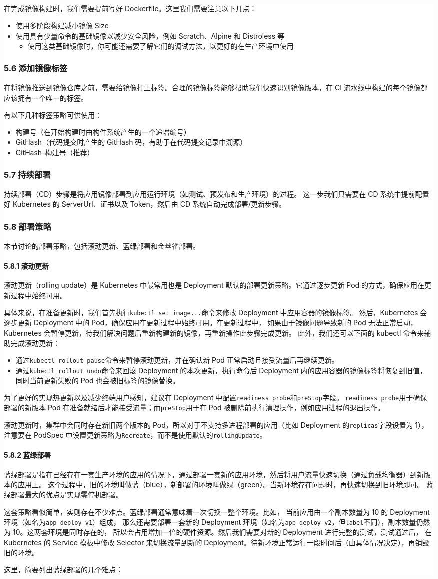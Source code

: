 在完成镜像构建时，我们需要提前写好 Dockerfile。这里我们需要注意以下几点：

- 使用多阶段构建减小镜像 Size
- 使用具有少量命令的基础镜像以减少安全风险，例如 Scratch、Alpine 和 Distroless 等
    - 使用这类基础镜像时，你可能还需要了解它们的调试方法，以更好的在生产环境中使用

### 5.6 添加镜像标签

在将镜像推送到镜像仓库之前，需要给镜像打上标签。合理的镜像标签能够帮助我们快速识别镜像版本，在 CI 流水线中构建的每个镜像都应该拥有一个唯一的标签。

有以下几种标签策略可供使用：

- 构建号（在开始构建时由构件系统产生的一个递增编号）
- GitHash（代码提交时产生的 GitHash 码，有助于在代码提交记录中溯源）
- GitHash-构建号（推荐）

### 5.7 持续部署

持续部署（CD）步骤是将应用镜像部署到应用运行环境（如测试、预发布和生产环境）的过程。
这一步我们只需要在 CD 系统中提前配置好 Kubernetes 的 ServerUrl、证书以及 Token，然后由 CD 系统自动完成部署/更新步骤。

### 5.8 部署策略

本节讨论的部署策略，包括滚动更新、蓝绿部署和金丝雀部署。

#### 5.8.1 滚动更新

滚动更新（rolling update）是 Kubernetes 中最常用也是 Deployment 默认的部署更新策略。它通过逐步更新 Pod 的方式，确保应用在更新过程中始终可用。

具体来说，在准备更新时，我们首先执行`kubectl set image...`命令来修改 Deployment 中应用容器的镜像标签。
然后，Kubernetes 会逐步更新 Deployment 中的 Pod，确保应用在更新过程中始终可用。在更新过程中，
如果由于镜像问题导致新的 Pod 无法正常启动，Kubernetes 会暂停更新，待我们解决问题后重新构建新的镜像，再重新操作此步骤完成更新。
此外，我们还可以下面的 kubectl 命令来辅助完成滚动更新：

- 通过`kubectl rollout pause`命令来暂停滚动更新，并在确认新 Pod 正常启动且接受流量后再继续更新。
- 通过`kubectl rollout undo`命令来回滚 Deployment 的本次更新，执行命令后 Deployment 内的应用容器的镜像标签将恢复到旧值，
  同时当前更新失败的 Pod 也会被旧标签的镜像替换。

为了更好的实现热更新以及减少终端用户感知，建议在 Deployment 中配置`readiness probe`和`preStop`字段。
`readiness probe`用于确保部署的新版本 Pod 在准备就绪后才能接受流量；而`preStop`用于在 Pod 被删除前执行清理操作，例如应用进程的退出操作。

滚动更新时，集群中会同时存在新旧两个版本的 Pod，所以对于不支持多进程部署的应用（比如 Deployment 的`replicas`字段设置为 1），
注意要在 PodSpec 中设置更新策略为`Recreate`，而不是使用默认的`rollingUpdate`。

#### 5.8.2 蓝绿部署

蓝绿部署是指在已经存在一套生产环境的应用的情况下，通过部署一套新的应用环境，然后将用户流量快速切换（通过负载均衡器）到新版本的应用上。
这个过程中，旧的环境叫做蓝（blue），新部署的环境叫做绿（green）。当新环境存在问题时，再快速切换到旧环境即可。
蓝绿部署最大的优点是实现零停机部署。

这套策略看似简单，实则存在不少难点。蓝绿部署通常意味着一次切换一整个环境。比如，
当前应用由一个副本数量为 10 的 Deployment 环境（如名为`app-deploy-v1`）组成，
那么还需要部署一套新的 Deployment 环境（如名为`app-deploy-v2`，但`label`不同），副本数量仍然为 10。这两套环境是同时存在的，
所以会占用增加一倍的硬件资源。然后我们需要对新的 Deployment 进行完整的测试，测试通过后，
在 Kubernetes 的 Service 模板中修改 Selector 来切换流量到新的 Deployment。待新环境正常运行一段时间后（由具体情况决定），再销毁旧的环境。

这里，简要列出蓝绿部署的几个难点：
